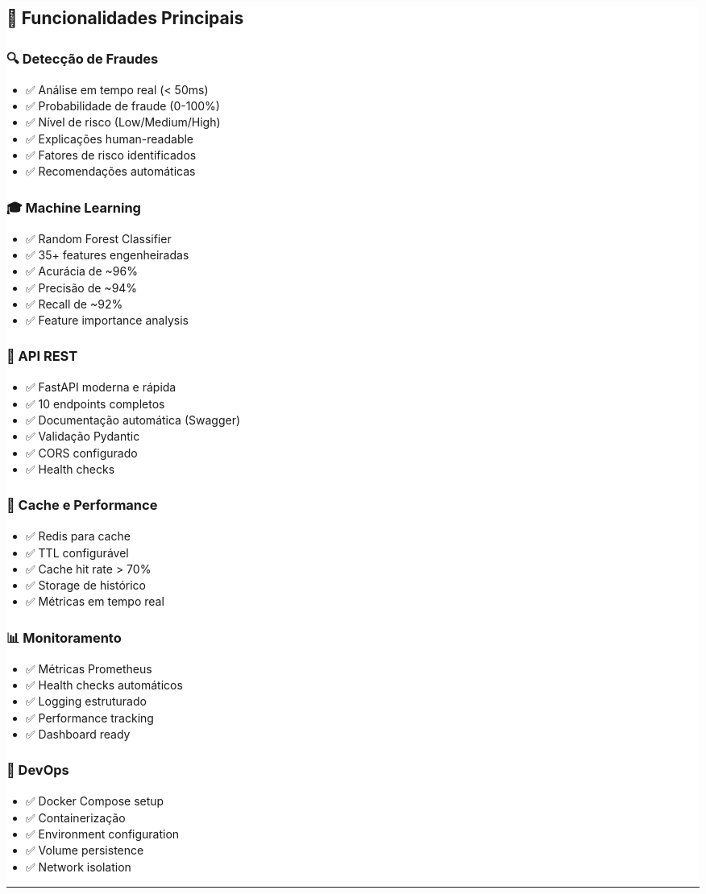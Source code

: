 
## 🎯 Funcionalidades Principais

### 🔍 Detecção de Fraudes

- ✅ Análise em tempo real (< 50ms)
- ✅ Probabilidade de fraude (0-100%)
- ✅ Nível de risco (Low/Medium/High)
- ✅ Explicações human-readable
- ✅ Fatores de risco identificados
- ✅ Recomendações automáticas

### 🎓 Machine Learning

- ✅ Random Forest Classifier
- ✅ 35+ features engenheiradas
- ✅ Acurácia de ~96%
- ✅ Precisão de ~94%
- ✅ Recall de ~92%
- ✅ Feature importance analysis

### 🚀 API REST

- ✅ FastAPI moderna e rápida
- ✅ 10 endpoints completos
- ✅ Documentação automática (Swagger)
- ✅ Validação Pydantic
- ✅ CORS configurado
- ✅ Health checks

### 💾 Cache e Performance

- ✅ Redis para cache
- ✅ TTL configurável
- ✅ Cache hit rate > 70%
- ✅ Storage de histórico
- ✅ Métricas em tempo real

### 📊 Monitoramento

- ✅ Métricas Prometheus
- ✅ Health checks automáticos
- ✅ Logging estruturado
- ✅ Performance tracking
- ✅ Dashboard ready

### 🐳 DevOps

- ✅ Docker Compose setup
- ✅ Containerização
- ✅ Environment configuration
- ✅ Volume persistence
- ✅ Network isolation

---